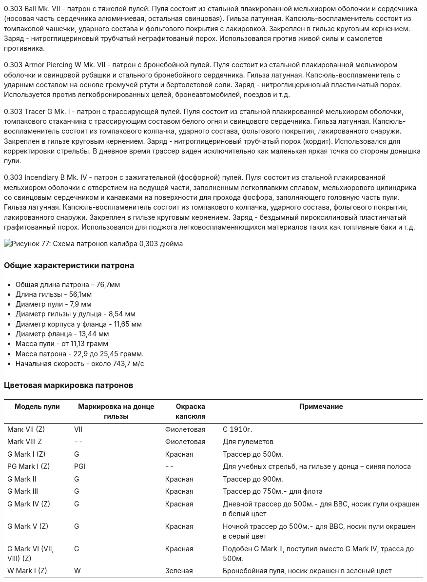 0.303 Ball Mk. VII - патрон с тяжелой пулей. Пуля состоит из стальной плакированной
мельхиором оболочки и сердечника (носовая часть сердечника алюминиевая, остальная
свинцовая). Гильза латунная. Капсюль-воспламенитель состоит из томпаковой чашечки,
ударного состава и фольгового покрытия с лакировкой. Закреплен в гильзе круговым кернением.
Заряд - нитроглицериновый трубчатый неграфитованый порох.
Использовался против живой силы и самолетов противника.

0.303 Armor Piercing W Mk. VII - патрон с бронебойной пулей. Пуля состоит из стальной
плакированной мельхиором оболочки и свинцовой рубашки и стального бронебойного
сердечника.
Гильза латунная. Капсюль-воспламенитель с ударным составом на основе гремучей ртути и
бертолетовой соли. Заряд - нитроглицериновый пластинчатый порох.
Используется против легкобронированных целей, бронеавтомобилей, поездов и т.д.

0.303 Tracer G Mk. I - патрон с трассирующей пулей. Пуля состоит из стальной плакированной
мельхиором оболочки, томпакового стаканчика с трассирующим составом белого огня и
свинцового сердечника. Гильза латунная. Капсюль-воспламенитель состоит из томпакового
колпачка, ударного состава, фольгового покрытия, лакированного снаружи. Закреплен в гильзе
круговым кернением. Заряд - нитроглицериновый трубчатый порох (кордит).
Использовался для корректировки стрельбы. В дневное время трассер виден исключительно как
маленькая яркая точка со стороны донышка пули.

0.303 Incendiary B Mk. IV - патрон с зажигательной (фосфорной) пулей. Пуля состоит из
стальной плакированной мельхиором оболочки с отверстием на ведущей части, заполненным
легкоплавким сплавом, мельхиорового цилиндрика со свинцовым сердечником и канавками на
поверхности для прохода фосфора, заполняющего головную часть пули. Гильза латунная.
Капсюль-воспламенитель состоит из томпакового колпачка, ударного состава, фольгового
покрытия, лакированного снаружи. Закреплен в гильзе круговым кернением. Заряд - бездымный
пироксилиновый пластинчатый графитованный порох.
Использовался для поджога легковоспламеняющихся материалов таких как топливные баки и
т.д.

![Рисунок 77: Схема патронов калибра 0,303 дюйма](img/img-165-1-screen.jpg)

### Общие характеристики патрона

- Общая длина патрона – 76,7мм
- Длина гильзы - 56,1мм
- Диаметр пули - 7,9 мм
- Диаметр гильзы у дульца - 8,54 мм
- Диаметр корпуса у фланца - 11,65 мм
- Диаметр фланца - 13,44 мм
- Масса пули - от 11,13 грамм
- Масса патрона - 22,9 до 25,45 грамм.
- Начальная скорость - около 743,7 м/с

### Цветовая маркировка патронов

  Модель пули | Маркировка  на донце гильзы | Окраска капсюля | Примечание
------------------|------------------|------------|--------------------------------------
  Marк VII (Z)    |  VII             |   Фиолетовая |      С 1910г.
  Mark VIII Z     |  --              |   Фиолетовая |      Для пулеметов
  G Mark I (Z)    |  G               |   Красная    |      Трассер до 500м.
  PG Mark I (Z)   |  PGI             |   --         |      Для учебных стрельб, на гильзе у донца – синяя полоса
  G Mark II       |  G               |   Красная    |      Трассер до 900м.
  G Mark III      |  G               |   Красная    |      Трассер до 750м.- для флота
  G Mark IV (Z)   |  G               |   Красная    |      Дневной трассер до 500м.- для ВВС, носик пули окрашен в белый цвет
  G Mark V (Z)    |  G               |   Красная    |      Ночной трассер до 500м.- для ВВС, носик пули окрашен в серый цвет
  G Mark VI (VII, VIII) (Z) |  G     |  Красная     |    Подобен G Mark II, поступил вместо G Mark IV, трасса до 500м.
  W Mark I (Z)    |  W               |  Зеленая     |    Бронебойная пуля, носик окрашен в зеленый цвет